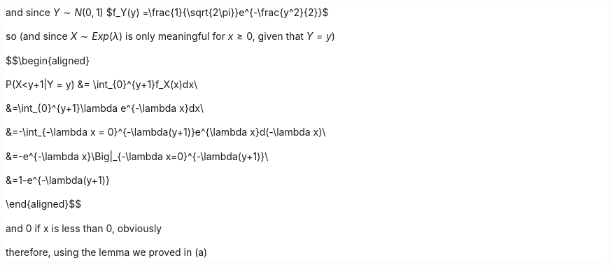 







and since $Y\sim N(0,1)$ $f_Y(y) =\frac{1}{\sqrt{2\pi}}e^{-\frac{y^2}{2}}$














so (and since $X\sim Exp(\lambda)$ is only meaningful for $x\ge 0$, given that $Y=y$)









$$\begin{aligned}




P(X<y+1|Y = y) &= \int_{0}^{y+1}f_X(x)dx\\




&=\int_{0}^{y+1}\lambda e^{-\lambda x}dx\\




&=-\int_{-\lambda x = 0}^{-\lambda(y+1)}e^{\lambda x}d(-\lambda x)\\




&=-e^{-\lambda x}\Big|_{-\lambda x=0}^{-\lambda(y+1)}\\




&=1-e^{-\lambda(y+1)}




\end{aligned}$$




and 0 if x is less than 0, obviously









therefore, using the lemma we proved in (a)




